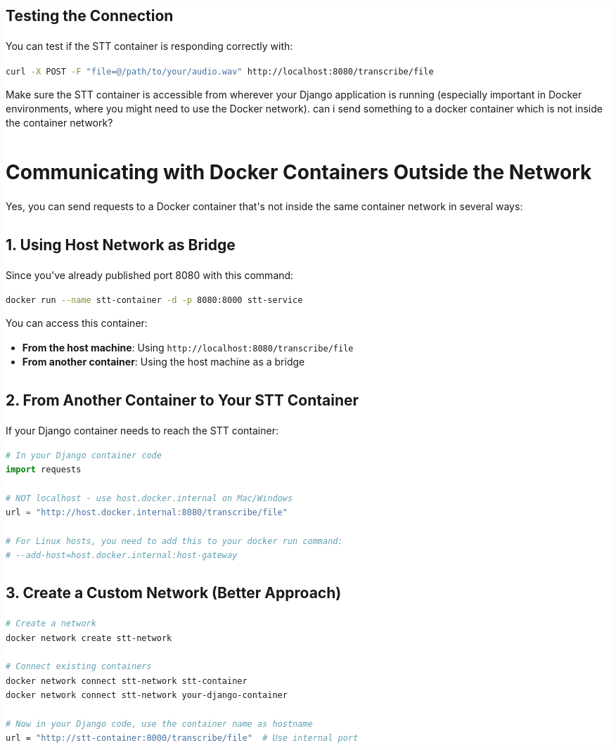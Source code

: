 ## Testing the Connection

You can test if the STT container is responding correctly with:

```bash
curl -X POST -F "file=@/path/to/your/audio.wav" http://localhost:8080/transcribe/file
```

Make sure the STT container is accessible from wherever your Django application is running (especially important in Docker environments, where you might need to use the Docker network).
</assistant>
<user>
can i send something to a docker container which is not inside the container network?
</user>
<assistant>
# Communicating with Docker Containers Outside the Network

Yes, you can send requests to a Docker container that's not inside the same container network in several ways:

## 1. Using Host Network as Bridge

Since you've already published port 8080 with this command:
```bash
docker run --name stt-container -d -p 8080:8000 stt-service
```

You can access this container:

- **From the host machine**: Using `http://localhost:8080/transcribe/file`
- **From another container**: Using the host machine as a bridge

## 2. From Another Container to Your STT Container

If your Django container needs to reach the STT container:

```python
# In your Django container code
import requests

# NOT localhost - use host.docker.internal on Mac/Windows
url = "http://host.docker.internal:8080/transcribe/file"

# For Linux hosts, you need to add this to your docker run command:
# --add-host=host.docker.internal:host-gateway
```

## 3. Create a Custom Network (Better Approach)

```bash
# Create a network
docker network create stt-network

# Connect existing containers
docker network connect stt-network stt-container
docker network connect stt-network your-django-container

# Now in your Django code, use the container name as hostname
url = "http://stt-container:8000/transcribe/file"  # Use internal port
```
